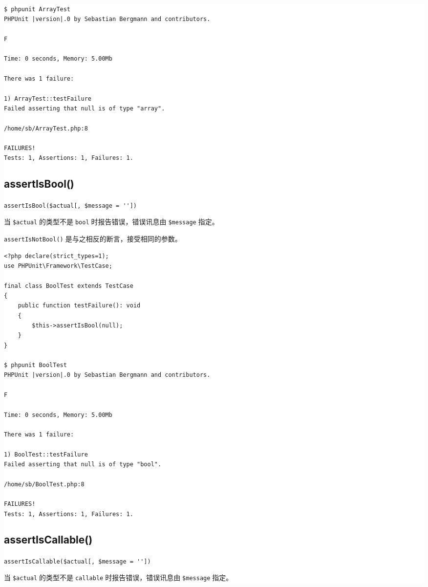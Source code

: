     $ phpunit ArrayTest
    PHPUnit |version|.0 by Sebastian Bergmann and contributors.

    F

    Time: 0 seconds, Memory: 5.00Mb

    There was 1 failure:

    1) ArrayTest::testFailure
    Failed asserting that null is of type "array".

    /home/sb/ArrayTest.php:8

    FAILURES!
    Tests: 1, Assertions: 1, Failures: 1.

assertIsBool()
--------------

`assertIsBool($actual[, $message = ''])`

当 `$actual` 的类型不是 `bool` 时报告错误，错误讯息由 `$message` 指定。

`assertIsNotBool()` 是与之相反的断言，接受相同的参数。

    <?php declare(strict_types=1);
    use PHPUnit\Framework\TestCase;

    final class BoolTest extends TestCase
    {
        public function testFailure(): void
        {
            $this->assertIsBool(null);
        }
    }

    $ phpunit BoolTest
    PHPUnit |version|.0 by Sebastian Bergmann and contributors.

    F

    Time: 0 seconds, Memory: 5.00Mb

    There was 1 failure:

    1) BoolTest::testFailure
    Failed asserting that null is of type "bool".

    /home/sb/BoolTest.php:8

    FAILURES!
    Tests: 1, Assertions: 1, Failures: 1.

assertIsCallable()
------------------

`assertIsCallable($actual[, $message = ''])`

当 `$actual` 的类型不是 `callable` 时报告错误，错误讯息由 `$message`
指定。
